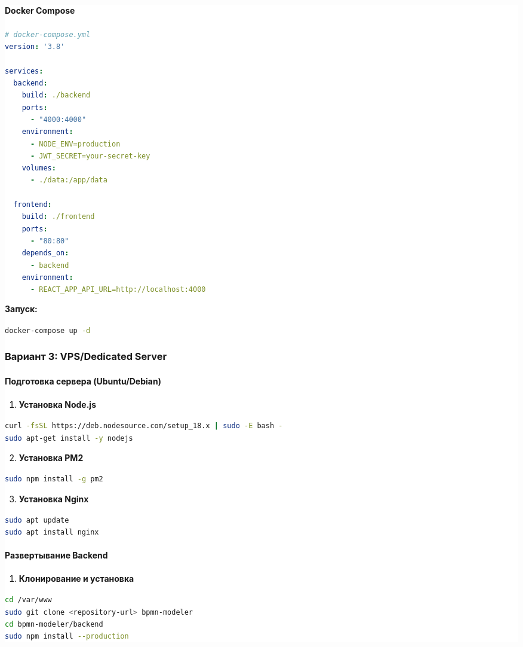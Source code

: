 #### Docker Compose
```yaml
# docker-compose.yml
version: '3.8'

services:
  backend:
    build: ./backend
    ports:
      - "4000:4000"
    environment:
      - NODE_ENV=production
      - JWT_SECRET=your-secret-key
    volumes:
      - ./data:/app/data

  frontend:
    build: ./frontend
    ports:
      - "80:80"
    depends_on:
      - backend
    environment:
      - REACT_APP_API_URL=http://localhost:4000
```

**Запуск:**
```bash
docker-compose up -d
```

### Вариант 3: VPS/Dedicated Server

#### Подготовка сервера (Ubuntu/Debian)

1. **Установка Node.js**
```bash
curl -fsSL https://deb.nodesource.com/setup_18.x | sudo -E bash -
sudo apt-get install -y nodejs
```

2. **Установка PM2**
```bash
sudo npm install -g pm2
```

3. **Установка Nginx**
```bash
sudo apt update
sudo apt install nginx
```

#### Развертывание Backend

1. **Клонирование и установка**
```bash
cd /var/www
sudo git clone <repository-url> bpmn-modeler
cd bpmn-modeler/backend
sudo npm install --production
```
